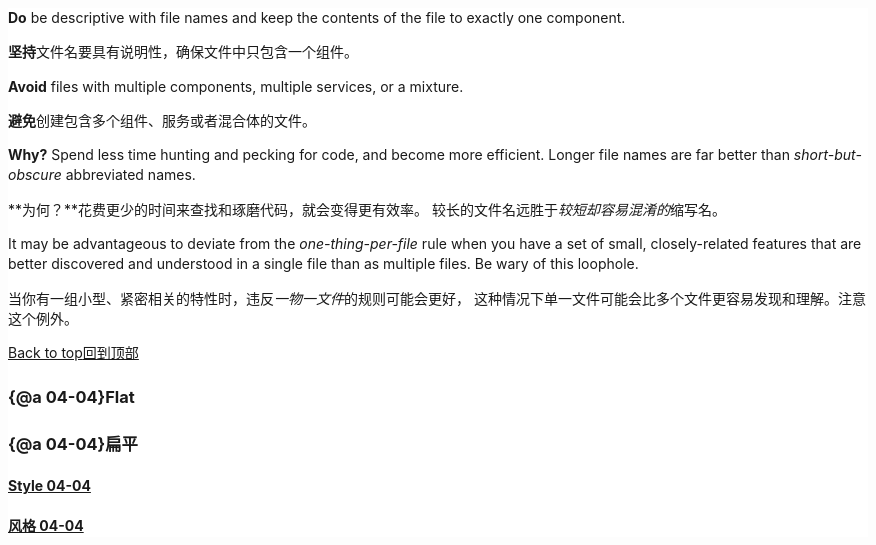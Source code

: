 

**Do** be descriptive with file names and keep the contents of the file to exactly one component.

**坚持**文件名要具有说明性，确保文件中只包含一个组件。


</div>



<div class="s-rule avoid">



**Avoid** files with multiple components, multiple services, or a mixture.

**避免**创建包含多个组件、服务或者混合体的文件。


</div>



<div class="s-why-last">



**Why?** Spend less time hunting and pecking for code, and become more efficient. 
Longer file names are far better than _short-but-obscure_ abbreviated names.

**为何？**花费更少的时间来查找和琢磨代码，就会变得更有效率。
较长的文件名远胜于*较短却容易混淆的*缩写名。


</div>



<div class="l-sub-section">



It may be advantageous to deviate from the _one-thing-per-file_ rule when 
you have a set of small, closely-related features that are better discovered and understood
in a single file than as multiple files. Be wary of this loophole.

当你有一组小型、紧密相关的特性时，违反*一物一文件*的规则可能会更好，
这种情况下单一文件可能会比多个文件更容易发现和理解。注意这个例外。


</div>

<a href="#toc" class='to-top'>Back to top</a><a href="#toc" class='to-top'>回到顶部</a>


### {@a 04-04}Flat

### {@a 04-04}扁平

#### <a href="#04-04">Style 04-04</a>

#### <a href="#04-04">风格 04-04</a>


<div class="s-rule do">
